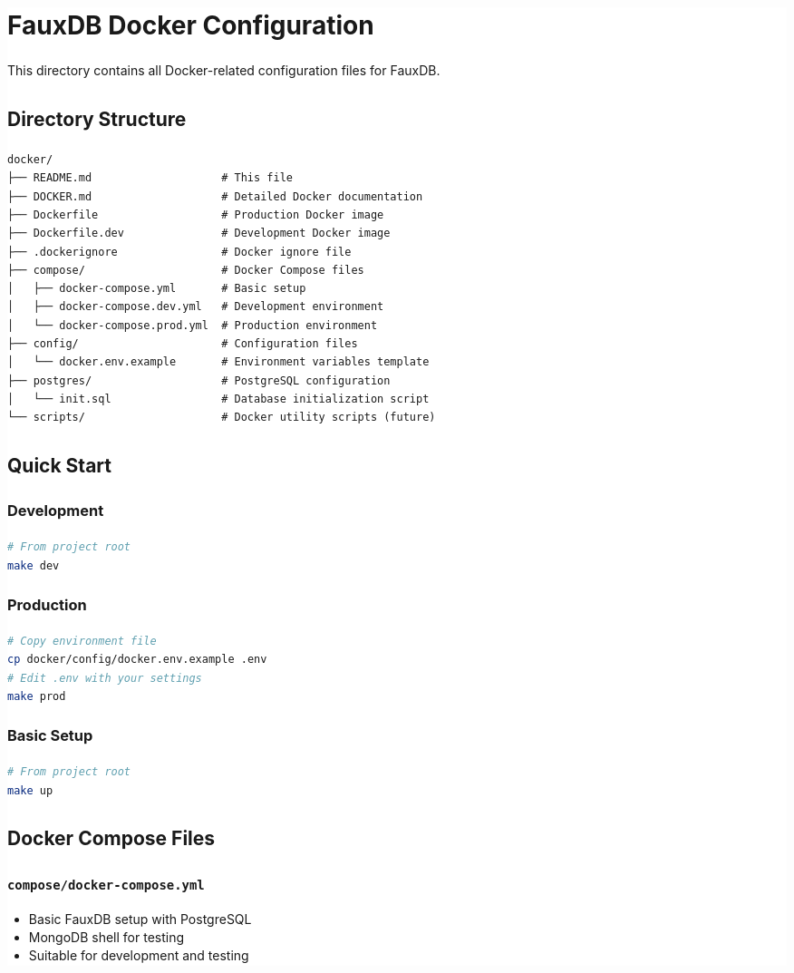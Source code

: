# FauxDB Docker Configuration

This directory contains all Docker-related configuration files for FauxDB.

## Directory Structure

```
docker/
├── README.md                    # This file
├── DOCKER.md                    # Detailed Docker documentation
├── Dockerfile                   # Production Docker image
├── Dockerfile.dev               # Development Docker image
├── .dockerignore                # Docker ignore file
├── compose/                     # Docker Compose files
│   ├── docker-compose.yml       # Basic setup
│   ├── docker-compose.dev.yml   # Development environment
│   └── docker-compose.prod.yml  # Production environment
├── config/                      # Configuration files
│   └── docker.env.example       # Environment variables template
├── postgres/                    # PostgreSQL configuration
│   └── init.sql                 # Database initialization script
└── scripts/                     # Docker utility scripts (future)
```

## Quick Start

### Development
```bash
# From project root
make dev
```

### Production
```bash
# Copy environment file
cp docker/config/docker.env.example .env
# Edit .env with your settings
make prod
```

### Basic Setup
```bash
# From project root
make up
```

## Docker Compose Files

### `compose/docker-compose.yml`
- Basic FauxDB setup with PostgreSQL
- MongoDB shell for testing
- Suitable for development and testing
